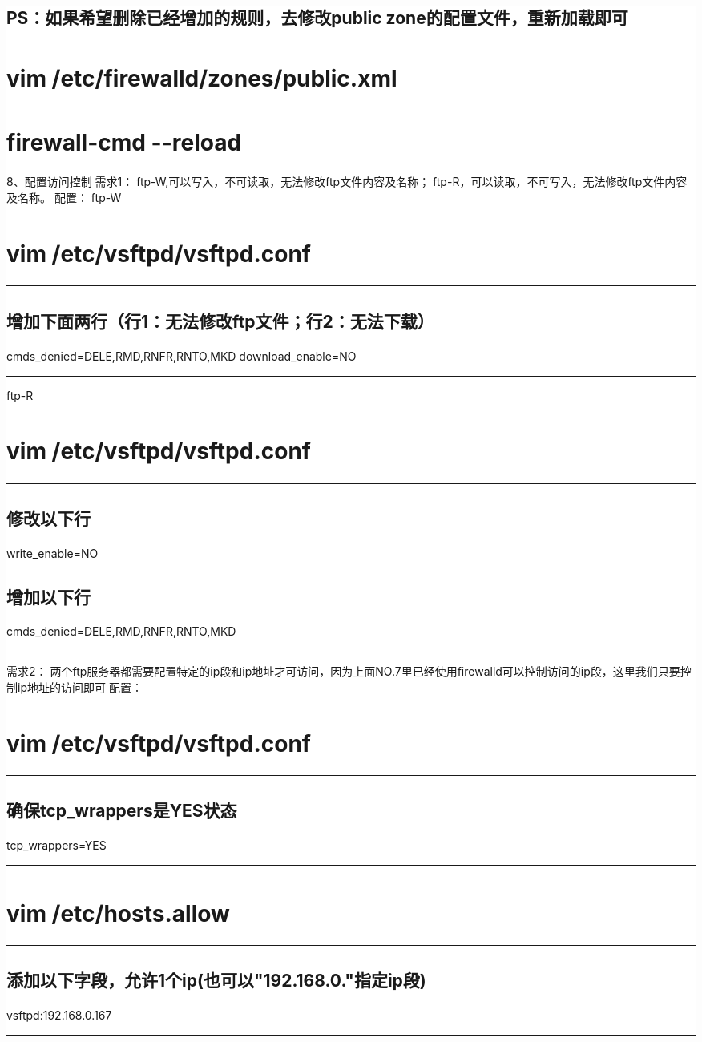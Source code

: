 ## PS：如果希望删除已经增加的规则，去修改public zone的配置文件，重新加载即可
# vim /etc/firewalld/zones/public.xml
# firewall-cmd --reload
 
 
8、配置访问控制
需求1：
ftp-W,可以写入，不可读取，无法修改ftp文件内容及名称；
ftp-R，可以读取，不可写入，无法修改ftp文件内容及名称。
配置：
ftp-W
# vim /etc/vsftpd/vsftpd.conf
*********************************************
## 增加下面两行（行1：无法修改ftp文件；行2：无法下载）
cmds_denied=DELE,RMD,RNFR,RNTO,MKD
download_enable=NO
*********************************************
 
ftp-R
# vim /etc/vsftpd/vsftpd.conf
*********************************************
## 修改以下行
write_enable=NO
## 增加以下行
cmds_denied=DELE,RMD,RNFR,RNTO,MKD
*********************************************
 
需求2：
两个ftp服务器都需要配置特定的ip段和ip地址才可访问，因为上面NO.7里已经使用firewalld可以控制访问的ip段，这里我们只要控制ip地址的访问即可
配置：
# vim /etc/vsftpd/vsftpd.conf
*********************************************
## 确保tcp_wrappers是YES状态
tcp_wrappers=YES
*********************************************
 
# vim /etc/hosts.allow
*********************************************
## 添加以下字段，允许1个ip(也可以"192.168.0."指定ip段)
vsftpd:192.168.0.167
*********************************************
 